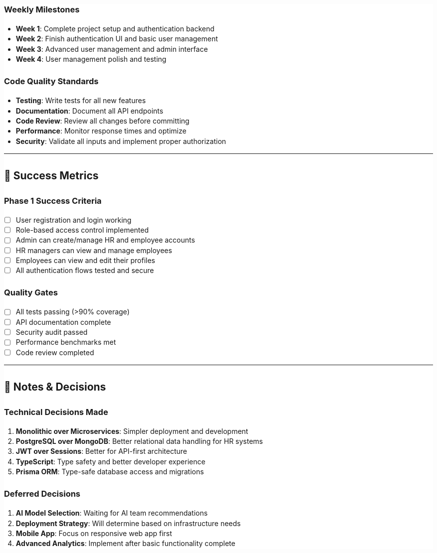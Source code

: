 ### **Weekly Milestones**
- **Week 1**: Complete project setup and authentication backend
- **Week 2**: Finish authentication UI and basic user management
- **Week 3**: Advanced user management and admin interface
- **Week 4**: User management polish and testing

### **Code Quality Standards**
- **Testing**: Write tests for all new features
- **Documentation**: Document all API endpoints
- **Code Review**: Review all changes before committing
- **Performance**: Monitor response times and optimize
- **Security**: Validate all inputs and implement proper authorization

---

## 🎯 Success Metrics

### **Phase 1 Success Criteria**
- [ ] User registration and login working
- [ ] Role-based access control implemented
- [ ] Admin can create/manage HR and employee accounts
- [ ] HR managers can view and manage employees
- [ ] Employees can view and edit their profiles
- [ ] All authentication flows tested and secure

### **Quality Gates**
- [ ] All tests passing (>90% coverage)
- [ ] API documentation complete
- [ ] Security audit passed
- [ ] Performance benchmarks met
- [ ] Code review completed

---

## 💭 Notes & Decisions

### **Technical Decisions Made**
1. **Monolithic over Microservices**: Simpler deployment and development
2. **PostgreSQL over MongoDB**: Better relational data handling for HR systems
3. **JWT over Sessions**: Better for API-first architecture
4. **TypeScript**: Type safety and better developer experience
5. **Prisma ORM**: Type-safe database access and migrations

### **Deferred Decisions**
1. **AI Model Selection**: Waiting for AI team recommendations
2. **Deployment Strategy**: Will determine based on infrastructure needs
3. **Mobile App**: Focus on responsive web app first
4. **Advanced Analytics**: Implement after basic functionality complete
